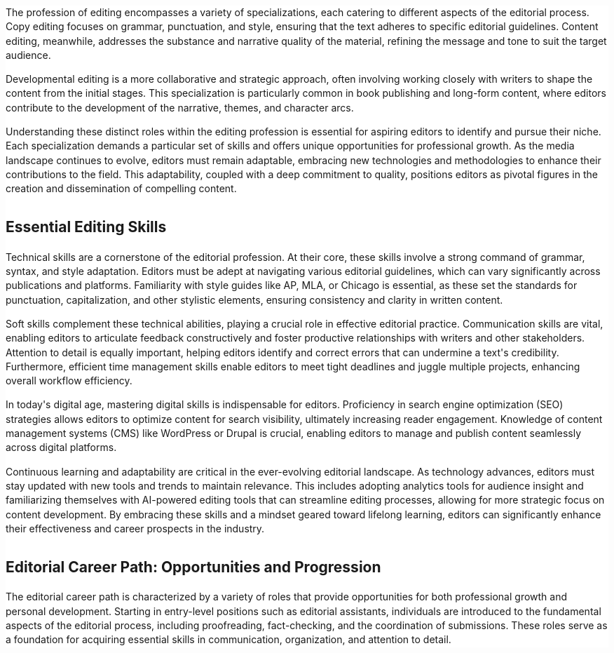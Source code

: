 The profession of editing encompasses a variety of specializations, each catering to different aspects of the editorial process. Copy editing focuses on grammar, punctuation, and style, ensuring that the text adheres to specific editorial guidelines. Content editing, meanwhile, addresses the substance and narrative quality of the material, refining the message and tone to suit the target audience.

Developmental editing is a more collaborative and strategic approach, often involving working closely with writers to shape the content from the initial stages. This specialization is particularly common in book publishing and long-form content, where editors contribute to the development of the narrative, themes, and character arcs.

Understanding these distinct roles within the editing profession is essential for aspiring editors to identify and pursue their niche. Each specialization demands a particular set of skills and offers unique opportunities for professional growth. As the media landscape continues to evolve, editors must remain adaptable, embracing new technologies and methodologies to enhance their contributions to the field. This adaptability, coupled with a deep commitment to quality, positions editors as pivotal figures in the creation and dissemination of compelling content.

## Essential Editing Skills

Technical skills are a cornerstone of the editorial profession. At their core, these skills involve a strong command of grammar, syntax, and style adaptation. Editors must be adept at navigating various editorial guidelines, which can vary significantly across publications and platforms. Familiarity with style guides like AP, MLA, or Chicago is essential, as these set the standards for punctuation, capitalization, and other stylistic elements, ensuring consistency and clarity in written content.

Soft skills complement these technical abilities, playing a crucial role in effective editorial practice. Communication skills are vital, enabling editors to articulate feedback constructively and foster productive relationships with writers and other stakeholders. Attention to detail is equally important, helping editors identify and correct errors that can undermine a text's credibility. Furthermore, efficient time management skills enable editors to meet tight deadlines and juggle multiple projects, enhancing overall workflow efficiency.

In today's digital age, mastering digital skills is indispensable for editors. Proficiency in search engine optimization (SEO) strategies allows editors to optimize content for search visibility, ultimately increasing reader engagement. Knowledge of content management systems (CMS) like WordPress or Drupal is crucial, enabling editors to manage and publish content seamlessly across digital platforms.

Continuous learning and adaptability are critical in the ever-evolving editorial landscape. As technology advances, editors must stay updated with new tools and trends to maintain relevance. This includes adopting analytics tools for audience insight and familiarizing themselves with AI-powered editing tools that can streamline editing processes, allowing for more strategic focus on content development. By embracing these skills and a mindset geared toward lifelong learning, editors can significantly enhance their effectiveness and career prospects in the industry.

## Editorial Career Path: Opportunities and Progression

The editorial career path is characterized by a variety of roles that provide opportunities for both professional growth and personal development. Starting in entry-level positions such as editorial assistants, individuals are introduced to the fundamental aspects of the editorial process, including proofreading, fact-checking, and the coordination of submissions. These roles serve as a foundation for acquiring essential skills in communication, organization, and attention to detail.
